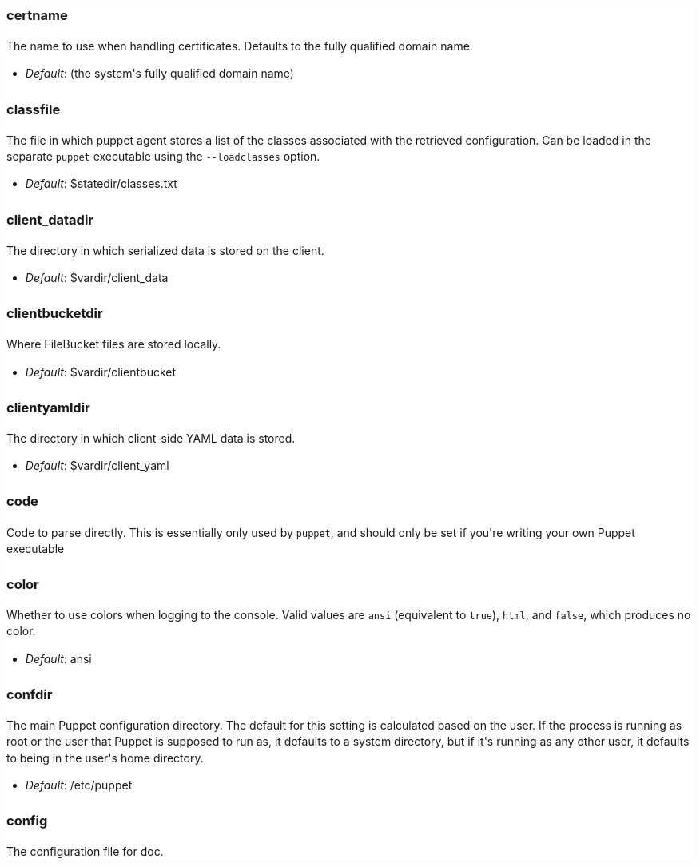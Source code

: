 ### certname

The name to use when handling certificates.  Defaults to the fully qualified domain name.

- *Default*: (the system's fully qualified domain name)

### classfile

The file in which puppet agent stores a list of the classes associated with the retrieved configuration.  Can be loaded in the separate `puppet` executable using the `--loadclasses` option.

- *Default*: $statedir/classes.txt

### client_datadir

The directory in which serialized data is stored on the client.

- *Default*: $vardir/client_data

### clientbucketdir

Where FileBucket files are stored locally.

- *Default*: $vardir/clientbucket

### clientyamldir

The directory in which client-side YAML data is stored.

- *Default*: $vardir/client_yaml

### code

Code to parse directly.  This is essentially only used by `puppet`, and should only be set if you're writing your own Puppet executable


### color

Whether to use colors when logging to the console.  Valid values are `ansi` (equivalent to `true`), `html`, and `false`, which produces no color.

- *Default*: ansi

### confdir

The main Puppet configuration directory.  The default for this setting is calculated based on the user.  If the process is running as root or the user that Puppet is supposed to run as, it defaults to a system directory, but if it's running as any other user, it defaults to being in the user's home directory.

- *Default*: /etc/puppet

### config

The configuration file for doc.
